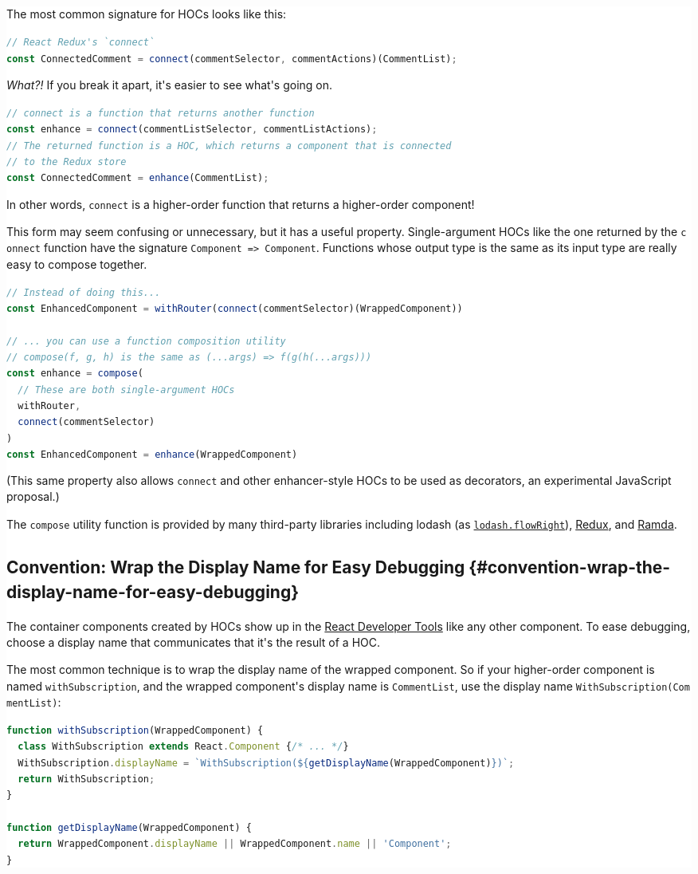 The most common signature for HOCs looks like this:

```js
// React Redux's `connect`
const ConnectedComment = connect(commentSelector, commentActions)(CommentList);
```

*What?!* If you break it apart, it's easier to see what's going on.

```js
// connect is a function that returns another function
const enhance = connect(commentListSelector, commentListActions);
// The returned function is a HOC, which returns a component that is connected
// to the Redux store
const ConnectedComment = enhance(CommentList);
```
In other words, `connect` is a higher-order function that returns a higher-order component!

This form may seem confusing or unnecessary, but it has a useful property. Single-argument HOCs like the one returned by the `connect` function have the signature `Component => Component`. Functions whose output type is the same as its input type are really easy to compose together.

```js
// Instead of doing this...
const EnhancedComponent = withRouter(connect(commentSelector)(WrappedComponent))

// ... you can use a function composition utility
// compose(f, g, h) is the same as (...args) => f(g(h(...args)))
const enhance = compose(
  // These are both single-argument HOCs
  withRouter,
  connect(commentSelector)
)
const EnhancedComponent = enhance(WrappedComponent)
```

(This same property also allows `connect` and other enhancer-style HOCs to be used as decorators, an experimental JavaScript proposal.)

The `compose` utility function is provided by many third-party libraries including lodash (as [`lodash.flowRight`](https://lodash.com/docs/#flowRight)), [Redux](https://redux.js.org/api/compose), and [Ramda](https://ramdajs.com/docs/#compose).

## Convention: Wrap the Display Name for Easy Debugging {#convention-wrap-the-display-name-for-easy-debugging}

The container components created by HOCs show up in the [React Developer Tools](https://github.com/facebook/react-devtools) like any other component. To ease debugging, choose a display name that communicates that it's the result of a HOC.

The most common technique is to wrap the display name of the wrapped component. So if your higher-order component is named `withSubscription`, and the wrapped component's display name is `CommentList`, use the display name `WithSubscription(CommentList)`:

```js
function withSubscription(WrappedComponent) {
  class WithSubscription extends React.Component {/* ... */}
  WithSubscription.displayName = `WithSubscription(${getDisplayName(WrappedComponent)})`;
  return WithSubscription;
}

function getDisplayName(WrappedComponent) {
  return WrappedComponent.displayName || WrappedComponent.name || 'Component';
}
```
